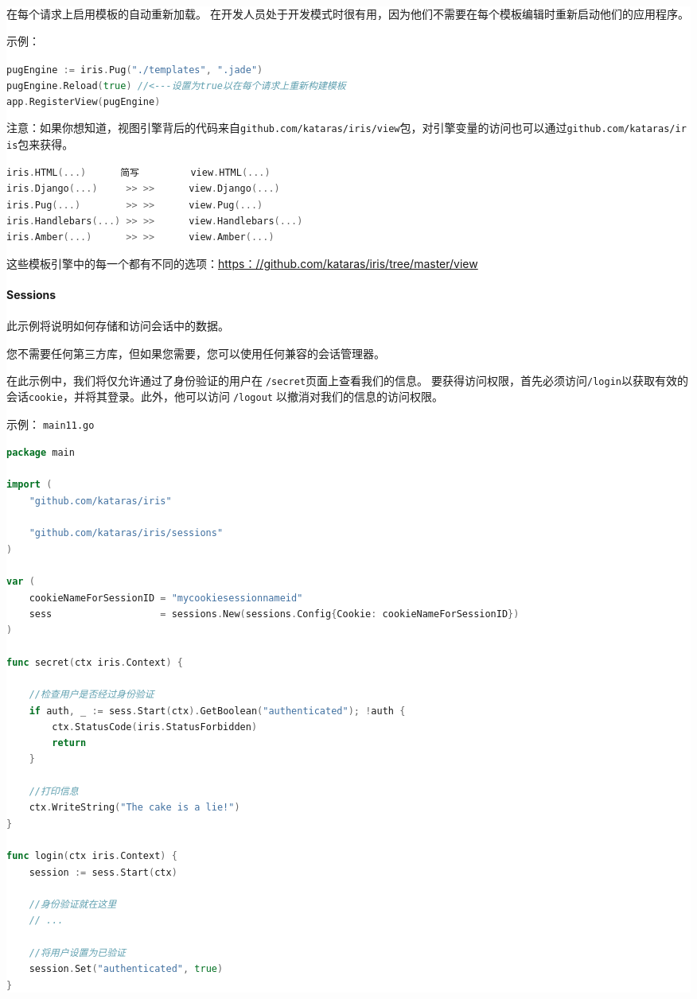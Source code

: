 在每个请求上启用模板的自动重新加载。 在开发人员处于开发模式时很有用，因为他们不需要在每个模板编辑时重新启动他们的应用程序。

示例： 

```go
pugEngine := iris.Pug("./templates", ".jade")
pugEngine.Reload(true) //<---设置为true以在每个请求上重新构建模板
app.RegisterView(pugEngine)
```

注意：如果你想知道，视图引擎背后的代码来自`github.com/kataras/iris/view`包，对引擎变量的访问也可以通过`github.com/kataras/iris`包来获得。

```go
iris.HTML(...)      简写         view.HTML(...)
iris.Django(...)     >> >>      view.Django(...)
iris.Pug(...)        >> >>      view.Pug(...)
iris.Handlebars(...) >> >>      view.Handlebars(...)
iris.Amber(...)      >> >>      view.Amber(...)
```

这些模板引擎中的每一个都有不同的选项：[https：//github.com/kataras/iris/tree/master/view](https：//github.com/kataras/iris/tree/master/view)

#### Sessions

此示例将说明如何存储和访问会话中的数据。

您不需要任何第三方库，但如果您需要，您可以使用任何兼容的会话管理器。

在此示例中，我们将仅允许通过了身份验证的用户在 `/secret`页面上查看我们的信息。 要获得访问权限，首先必须访问`/login`以获取有效的会话`cookie`，并将其登录。此外，他可以访问 `/logout` 以撤消对我们的信息的访问权限。

示例： `main11.go`

```go
package main

import (
	"github.com/kataras/iris"

	"github.com/kataras/iris/sessions"
)

var (
	cookieNameForSessionID = "mycookiesessionnameid"
	sess                   = sessions.New(sessions.Config{Cookie: cookieNameForSessionID})
)

func secret(ctx iris.Context) {

	//检查用户是否经过身份验证
	if auth, _ := sess.Start(ctx).GetBoolean("authenticated"); !auth {
		ctx.StatusCode(iris.StatusForbidden)
		return
	}

	//打印信息
	ctx.WriteString("The cake is a lie!")
}

func login(ctx iris.Context) {
	session := sess.Start(ctx)

	//身份验证就在这里
	// ...

	//将用户设置为已验证
	session.Set("authenticated", true)
}
```